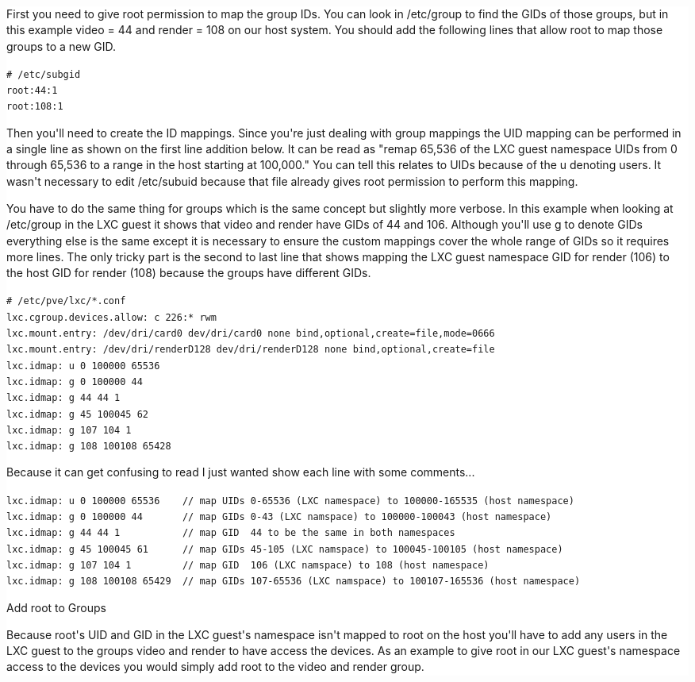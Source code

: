 First you need to give root permission to map the group IDs. You can look in /etc/group to find the GIDs of those groups, but in this example video = 44 and render = 108 on our host system. You should add the following lines that allow root to map those groups to a new GID.

```
# /etc/subgid
root:44:1
root:108:1
```

Then you'll need to create the ID mappings. Since you're just dealing with group mappings the UID mapping can be performed in a single line as shown on the first line addition below. It can be read as "remap 65,536 of the LXC guest namespace UIDs from 0 through 65,536 to a range in the host starting at 100,000." You can tell this relates to UIDs because of the u denoting users. It wasn't necessary to edit /etc/subuid because that file already gives root permission to perform this mapping.

You have to do the same thing for groups which is the same concept but slightly more verbose. In this example when looking at /etc/group in the LXC guest it shows that video and render have GIDs of 44 and 106. Although you'll use g to denote GIDs everything else is the same except it is necessary to ensure the custom mappings cover the whole range of GIDs so it requires more lines. The only tricky part is the second to last line that shows mapping the LXC guest namespace GID for render (106) to the host GID for render (108) because the groups have different GIDs.

```
# /etc/pve/lxc/*.conf
lxc.cgroup.devices.allow: c 226:* rwm
lxc.mount.entry: /dev/dri/card0 dev/dri/card0 none bind,optional,create=file,mode=0666
lxc.mount.entry: /dev/dri/renderD128 dev/dri/renderD128 none bind,optional,create=file
lxc.idmap: u 0 100000 65536
lxc.idmap: g 0 100000 44
lxc.idmap: g 44 44 1
lxc.idmap: g 45 100045 62
lxc.idmap: g 107 104 1
lxc.idmap: g 108 100108 65428

```

Because it can get confusing to read I just wanted show each line with some comments...

```
lxc.idmap: u 0 100000 65536    // map UIDs 0-65536 (LXC namespace) to 100000-165535 (host namespace)
lxc.idmap: g 0 100000 44       // map GIDs 0-43 (LXC namspace) to 100000-100043 (host namespace)
lxc.idmap: g 44 44 1           // map GID  44 to be the same in both namespaces
lxc.idmap: g 45 100045 61      // map GIDs 45-105 (LXC namspace) to 100045-100105 (host namespace)
lxc.idmap: g 107 104 1         // map GID  106 (LXC namspace) to 108 (host namespace)
lxc.idmap: g 108 100108 65429  // map GIDs 107-65536 (LXC namspace) to 100107-165536 (host namespace)
```

Add root to Groups


Because root's UID and GID in the LXC guest's namespace isn't mapped to root on the host you'll have to add any users in the LXC guest to the groups video and render to have access the devices. As an example to give root in our LXC guest's namespace access to the devices you would simply add root to the video and render group.
